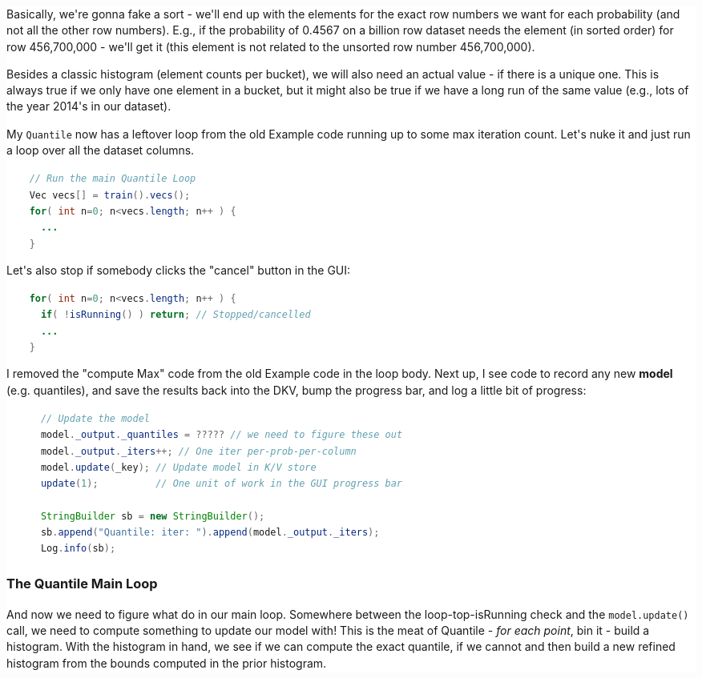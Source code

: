 Basically, we're gonna fake a sort - we'll end up with the elements for the
exact row numbers we want for each probability (and not all the other row
numbers).  E.g., if the probability of 0.4567 on a billion row dataset needs
the element (in sorted order) for row 456,700,000 - we'll get it (this element
is not related to the unsorted row number 456,700,000).

Besides a classic histogram (element counts per bucket), we will also need an
actual value - if there is a unique one.  This is always true if we only have one
element in a bucket, but it might also be true if we have a long run of the
same value (e.g., lots of the year 2014's in our dataset).

My `Quantile` now has a leftover loop from the old Example code running up to
some max iteration count.  Let's nuke it and just run a loop over all the
dataset columns.

```java
    // Run the main Quantile Loop
    Vec vecs[] = train().vecs();
    for( int n=0; n<vecs.length; n++ ) {
      ...
    }
```

Let's also stop if somebody clicks the "cancel" button in the GUI:

```java
    for( int n=0; n<vecs.length; n++ ) {
      if( !isRunning() ) return; // Stopped/cancelled
      ...
    }
```

I removed the "compute Max" code from the old Example code in the loop body.
Next up, I see code to record any new **model** (e.g. quantiles), and save
the results back into the DKV, bump the progress bar, and log a little bit of
progress:


```java
      // Update the model
      model._output._quantiles = ????? // we need to figure these out
      model._output._iters++; // One iter per-prob-per-column
      model.update(_key); // Update model in K/V store
      update(1);          // One unit of work in the GUI progress bar

      StringBuilder sb = new StringBuilder();
      sb.append("Quantile: iter: ").append(model._output._iters);
      Log.info(sb);
```


### The Quantile Main Loop

And now we need to figure what do in our main loop.  Somewhere between the
loop-top-isRunning check and the `model.update()` call, we need to compute
something to update our model with!  This is the meat of Quantile - *for each
point*, bin it - build a histogram.  With the histogram in hand, we see if we
can compute the exact quantile, if we cannot and then build a new refined
histogram from the bounds computed in the prior histogram.
